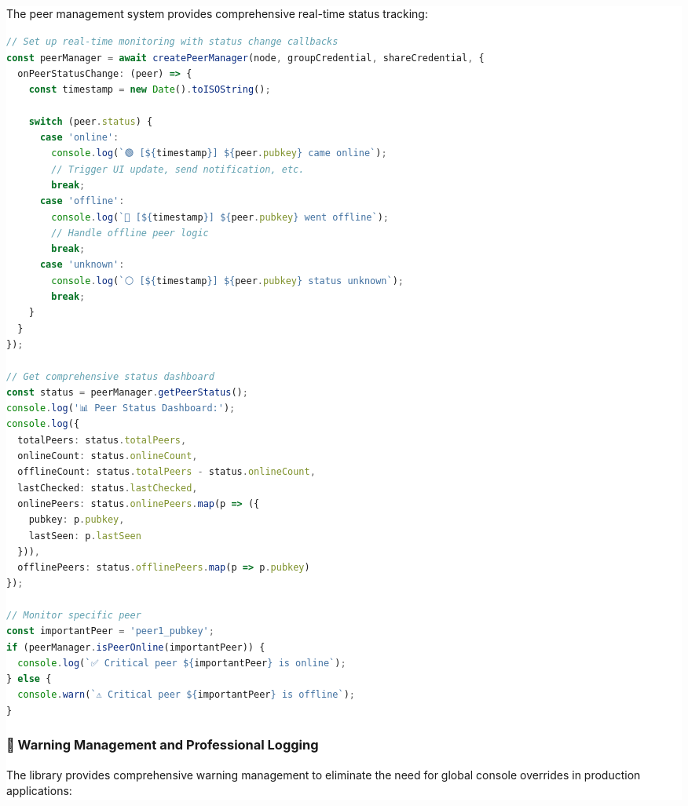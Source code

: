 The peer management system provides comprehensive real-time status tracking:

```typescript
// Set up real-time monitoring with status change callbacks
const peerManager = await createPeerManager(node, groupCredential, shareCredential, {
  onPeerStatusChange: (peer) => {
    const timestamp = new Date().toISOString();
    
    switch (peer.status) {
      case 'online':
        console.log(`🟢 [${timestamp}] ${peer.pubkey} came online`);
        // Trigger UI update, send notification, etc.
        break;
      case 'offline':
        console.log(`🔴 [${timestamp}] ${peer.pubkey} went offline`);
        // Handle offline peer logic
        break;
      case 'unknown':
        console.log(`⚪ [${timestamp}] ${peer.pubkey} status unknown`);
        break;
    }
  }
});

// Get comprehensive status dashboard
const status = peerManager.getPeerStatus();
console.log('📊 Peer Status Dashboard:');
console.log({
  totalPeers: status.totalPeers,
  onlineCount: status.onlineCount,
  offlineCount: status.totalPeers - status.onlineCount,
  lastChecked: status.lastChecked,
  onlinePeers: status.onlinePeers.map(p => ({
    pubkey: p.pubkey,
    lastSeen: p.lastSeen
  })),
  offlinePeers: status.offlinePeers.map(p => p.pubkey)
});

// Monitor specific peer
const importantPeer = 'peer1_pubkey';
if (peerManager.isPeerOnline(importantPeer)) {
  console.log(`✅ Critical peer ${importantPeer} is online`);
} else {
  console.warn(`⚠️ Critical peer ${importantPeer} is offline`);
}
```

### 🔕 Warning Management and Professional Logging

The library provides comprehensive warning management to eliminate the need for global console overrides in production applications:
